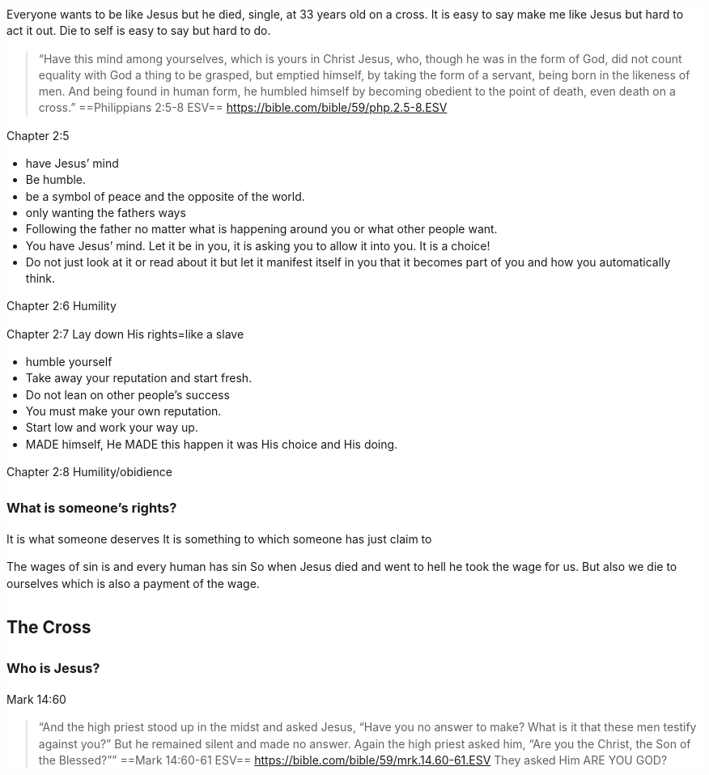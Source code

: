 Everyone wants to be like Jesus but he died, single, at 33 years old on a cross.
It is easy to say make me like Jesus but hard to act it out.
Die to self is easy to say but hard to do.

> “Have this mind among yourselves, which is yours in Christ Jesus, who, though he was in the form of God, did not count equality with God a thing to be grasped, but emptied himself, by taking the form of a servant, being born in the likeness of men. And being found in human form, he humbled himself by becoming obedient to the point of death, even death on a cross.”
‭‭==Philippians‬ ‭2‬:‭5‬-‭8‬ ‭ESV‬‬==
https://bible.com/bible/59/php.2.5-8.ESV

Chapter 2:5
- have Jesus’ mind
- Be humble.
- be a symbol of peace and the opposite of the world.
- only wanting the fathers ways
- Following the father no matter what is happening around you or what other people want.
- You have Jesus’ mind. Let it be in you, it is asking you to allow it into you. It is a choice!
- Do not just look at it or read about it but let it manifest itself in you that it becomes part of you and how you automatically think.

Chapter 2:6
Humility

Chapter 2:7
Lay down His rights=like a slave
- humble yourself
- Take away your reputation and start fresh.
- Do not lean on other people’s success
- You must make your own reputation.
- Start low and work your way up.
- MADE himself, He MADE this happen it was His choice and His doing.

Chapter 2:8
Humility/obidience


### What is someone’s rights?
It is what someone deserves
It is something to which someone has just claim to

The wages of sin is  and every human has sin
So when Jesus died and went to hell he took the wage for us.
But also we die to ourselves which is also a payment of the wage.

## The Cross

### Who is Jesus?

Mark 14:60
> “And the high priest stood up in the midst and asked Jesus, “Have you no answer to make? What is it that these men testify against you?” But he remained silent and made no answer. Again the high priest asked him, “Are you the Christ, the Son of the Blessed?””
‭‭==Mark‬ ‭14‬:‭60‬-‭61‬ ‭ESV‬‬==
https://bible.com/bible/59/mrk.14.60-61.ESV
They asked Him ARE YOU GOD?
